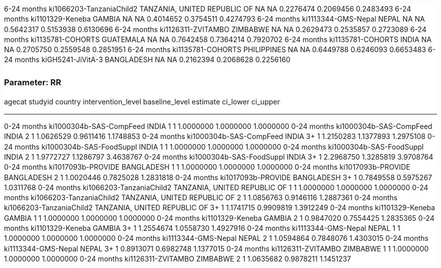 6-24 months   ki1066203-TanzaniaChild2   TANZANIA, UNITED REPUBLIC OF   NA                   NA                0.2276474   0.2069456   0.2483493
6-24 months   ki1101329-Keneba           GAMBIA                         NA                   NA                0.4014652   0.3754511   0.4274793
6-24 months   ki1113344-GMS-Nepal        NEPAL                          NA                   NA                0.5642317   0.5153938   0.6130696
6-24 months   ki1126311-ZVITAMBO         ZIMBABWE                       NA                   NA                0.2629473   0.2535857   0.2723089
6-24 months   ki1135781-COHORTS          GUATEMALA                      NA                   NA                0.7642458   0.7364214   0.7920702
6-24 months   ki1135781-COHORTS          INDIA                          NA                   NA                0.2705750   0.2559548   0.2851951
6-24 months   ki1135781-COHORTS          PHILIPPINES                    NA                   NA                0.6449788   0.6246093   0.6653483
6-24 months   kiGH5241-JiVitA-3          BANGLADESH                     NA                   NA                0.2162394   0.2068628   0.2256160


### Parameter: RR


agecat        studyid                    country                        intervention_level   baseline_level     estimate    ci_lower    ci_upper
------------  -------------------------  -----------------------------  -------------------  ---------------  ----------  ----------  ----------
0-24 months   ki1000304b-SAS-CompFeed    INDIA                          1                    1                 1.0000000   1.0000000   1.0000000
0-24 months   ki1000304b-SAS-CompFeed    INDIA                          2                    1                 1.0626529   0.9611416   1.1748853
0-24 months   ki1000304b-SAS-CompFeed    INDIA                          3+                   1                 1.2150283   1.1377893   1.2975108
0-24 months   ki1000304b-SAS-FoodSuppl   INDIA                          1                    1                 1.0000000   1.0000000   1.0000000
0-24 months   ki1000304b-SAS-FoodSuppl   INDIA                          2                    1                 1.9772727   1.1286797   3.4638767
0-24 months   ki1000304b-SAS-FoodSuppl   INDIA                          3+                   1                 2.2968750   1.3285819   3.9708764
0-24 months   ki1017093b-PROVIDE         BANGLADESH                     1                    1                 1.0000000   1.0000000   1.0000000
0-24 months   ki1017093b-PROVIDE         BANGLADESH                     2                    1                 1.0020446   0.7825028   1.2831818
0-24 months   ki1017093b-PROVIDE         BANGLADESH                     3+                   1                 0.7849558   0.5975267   1.0311768
0-24 months   ki1066203-TanzaniaChild2   TANZANIA, UNITED REPUBLIC OF   1                    1                 1.0000000   1.0000000   1.0000000
0-24 months   ki1066203-TanzaniaChild2   TANZANIA, UNITED REPUBLIC OF   2                    1                 1.0856763   0.9146116   1.2887361
0-24 months   ki1066203-TanzaniaChild2   TANZANIA, UNITED REPUBLIC OF   3+                   1                 1.1741715   0.9909819   1.3912249
0-24 months   ki1101329-Keneba           GAMBIA                         1                    1                 1.0000000   1.0000000   1.0000000
0-24 months   ki1101329-Keneba           GAMBIA                         2                    1                 0.9847020   0.7554425   1.2835365
0-24 months   ki1101329-Keneba           GAMBIA                         3+                   1                 1.2554674   1.0558730   1.4927916
0-24 months   ki1113344-GMS-Nepal        NEPAL                          1                    1                 1.0000000   1.0000000   1.0000000
0-24 months   ki1113344-GMS-Nepal        NEPAL                          2                    1                 1.0594864   0.7848076   1.4303015
0-24 months   ki1113344-GMS-Nepal        NEPAL                          3+                   1                 0.8913071   0.6982748   1.1377015
0-24 months   ki1126311-ZVITAMBO         ZIMBABWE                       1                    1                 1.0000000   1.0000000   1.0000000
0-24 months   ki1126311-ZVITAMBO         ZIMBABWE                       2                    1                 1.0635682   0.9878211   1.1451237